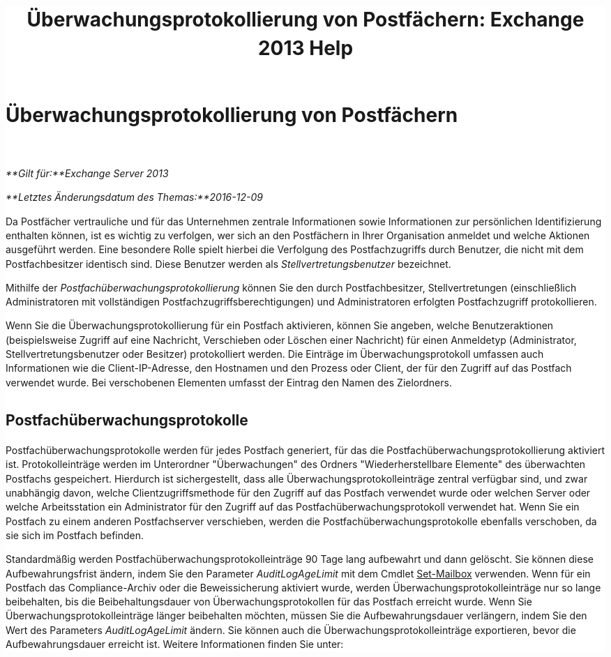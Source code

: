 ﻿---
title: 'Überwachungsprotokollierung von Postfächern: Exchange 2013 Help'
TOCTitle: Überwachungsprotokollierung von Postfächern
ms:assetid: 29b67d58-eef9-4ad4-863f-562405ea8794
ms:mtpsurl: https://technet.microsoft.com/de-de/library/Ff459237(v=EXCHG.150)
ms:contentKeyID: 50475245
ms.date: 04/24/2018
mtps_version: v=EXCHG.150
ms.translationtype: HT
---

# Überwachungsprotokollierung von Postfächern

 

_**Gilt für:**Exchange Server 2013_

_**Letztes Änderungsdatum des Themas:**2016-12-09_

Da Postfächer vertrauliche und für das Unternehmen zentrale Informationen sowie Informationen zur persönlichen Identifizierung enthalten können, ist es wichtig zu verfolgen, wer sich an den Postfächern in Ihrer Organisation anmeldet und welche Aktionen ausgeführt werden. Eine besondere Rolle spielt hierbei die Verfolgung des Postfachzugriffs durch Benutzer, die nicht mit dem Postfachbesitzer identisch sind. Diese Benutzer werden als *Stellvertretungsbenutzer* bezeichnet.

Mithilfe der *Postfachüberwachungsprotokollierung* können Sie den durch Postfachbesitzer, Stellvertretungen (einschließlich Administratoren mit vollständigen Postfachzugriffsberechtigungen) und Administratoren erfolgten Postfachzugriff protokollieren.

Wenn Sie die Überwachungsprotokollierung für ein Postfach aktivieren, können Sie angeben, welche Benutzeraktionen (beispielsweise Zugriff auf eine Nachricht, Verschieben oder Löschen einer Nachricht) für einen Anmeldetyp (Administrator, Stellvertretungsbenutzer oder Besitzer) protokolliert werden. Die Einträge im Überwachungsprotokoll umfassen auch Informationen wie die Client-IP-Adresse, den Hostnamen und den Prozess oder Client, der für den Zugriff auf das Postfach verwendet wurde. Bei verschobenen Elementen umfasst der Eintrag den Namen des Zielordners.

## Postfachüberwachungsprotokolle

Postfachüberwachungsprotokolle werden für jedes Postfach generiert, für das die Postfachüberwachungsprotokollierung aktiviert ist. Protokolleinträge werden im Unterordner "Überwachungen" des Ordners "Wiederherstellbare Elemente" des überwachten Postfachs gespeichert. Hierdurch ist sichergestellt, dass alle Überwachungsprotokolleinträge zentral verfügbar sind, und zwar unabhängig davon, welche Clientzugriffsmethode für den Zugriff auf das Postfach verwendet wurde oder welchen Server oder welche Arbeitsstation ein Administrator für den Zugriff auf das Postfachüberwachungsprotokoll verwendet hat. Wenn Sie ein Postfach zu einem anderen Postfachserver verschieben, werden die Postfachüberwachungsprotokolle ebenfalls verschoben, da sie sich im Postfach befinden.

Standardmäßig werden Postfachüberwachungsprotokolleinträge 90 Tage lang aufbewahrt und dann gelöscht. Sie können diese Aufbewahrungsfrist ändern, indem Sie den Parameter *AuditLogAgeLimit* mit dem Cmdlet [Set-Mailbox](https://technet.microsoft.com/de-de/library/bb123981\(v=exchg.150\)) verwenden. Wenn für ein Postfach das Compliance-Archiv oder die Beweissicherung aktiviert wurde, werden Überwachungsprotokolleinträge nur so lange beibehalten, bis die Beibehaltungsdauer von Überwachungsprotokollen für das Postfach erreicht wurde. Wenn Sie Überwachungsprotokolleinträge länger beibehalten möchten, müssen Sie die Aufbewahrungsdauer verlängern, indem Sie den Wert des Parameters *AuditLogAgeLimit* ändern. Sie können auch die Überwachungsprotokolleinträge exportieren, bevor die Aufbewahrungsdauer erreicht ist. Weitere Informationen finden Sie unter:
